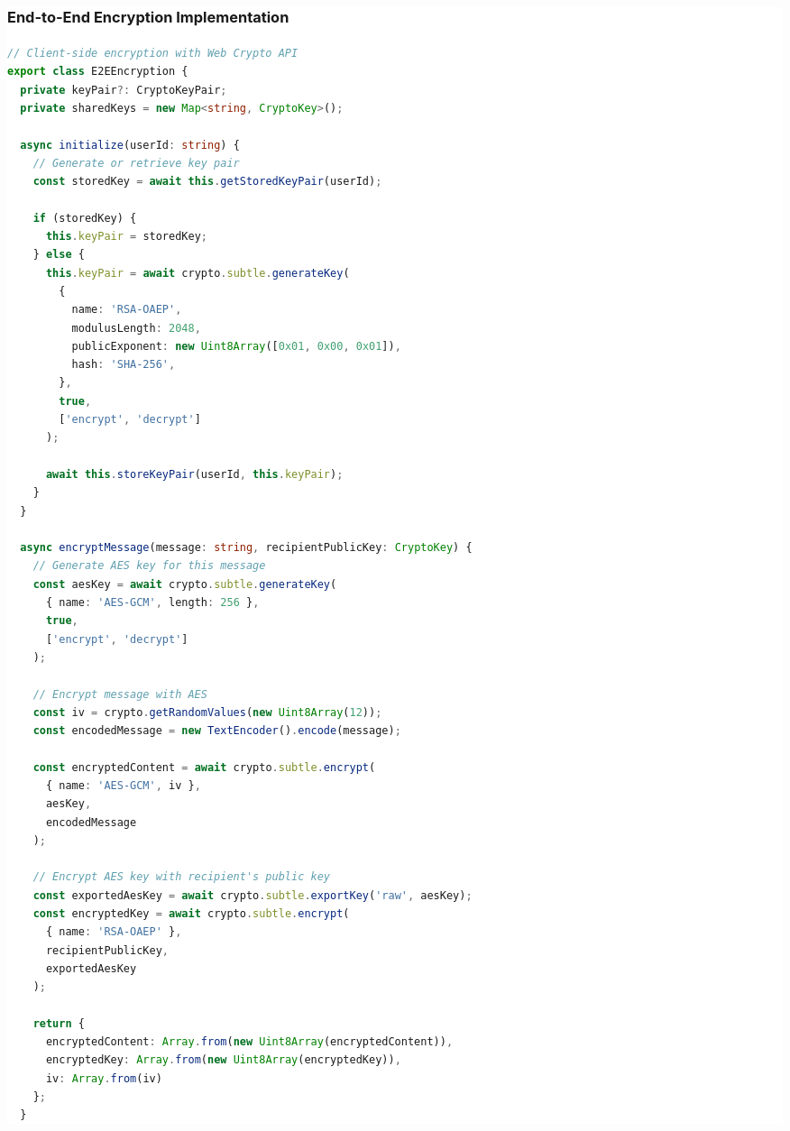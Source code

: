 ### End-to-End Encryption Implementation

```typescript
// Client-side encryption with Web Crypto API
export class E2EEncryption {
  private keyPair?: CryptoKeyPair;
  private sharedKeys = new Map<string, CryptoKey>();

  async initialize(userId: string) {
    // Generate or retrieve key pair
    const storedKey = await this.getStoredKeyPair(userId);
    
    if (storedKey) {
      this.keyPair = storedKey;
    } else {
      this.keyPair = await crypto.subtle.generateKey(
        {
          name: 'RSA-OAEP',
          modulusLength: 2048,
          publicExponent: new Uint8Array([0x01, 0x00, 0x01]),
          hash: 'SHA-256',
        },
        true,
        ['encrypt', 'decrypt']
      );
      
      await this.storeKeyPair(userId, this.keyPair);
    }
  }

  async encryptMessage(message: string, recipientPublicKey: CryptoKey) {
    // Generate AES key for this message
    const aesKey = await crypto.subtle.generateKey(
      { name: 'AES-GCM', length: 256 },
      true,
      ['encrypt', 'decrypt']
    );

    // Encrypt message with AES
    const iv = crypto.getRandomValues(new Uint8Array(12));
    const encodedMessage = new TextEncoder().encode(message);
    
    const encryptedContent = await crypto.subtle.encrypt(
      { name: 'AES-GCM', iv },
      aesKey,
      encodedMessage
    );

    // Encrypt AES key with recipient's public key
    const exportedAesKey = await crypto.subtle.exportKey('raw', aesKey);
    const encryptedKey = await crypto.subtle.encrypt(
      { name: 'RSA-OAEP' },
      recipientPublicKey,
      exportedAesKey
    );

    return {
      encryptedContent: Array.from(new Uint8Array(encryptedContent)),
      encryptedKey: Array.from(new Uint8Array(encryptedKey)),
      iv: Array.from(iv)
    };
  }

```